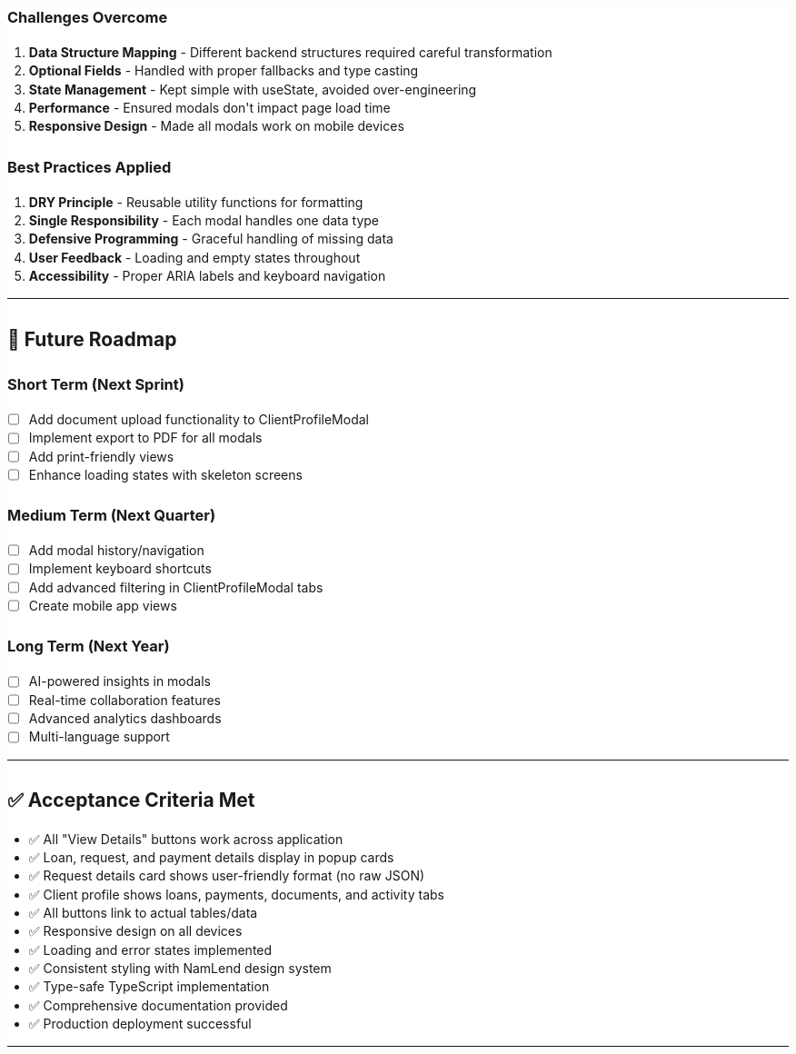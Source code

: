 ### Challenges Overcome
1. **Data Structure Mapping** - Different backend structures required careful transformation
2. **Optional Fields** - Handled with proper fallbacks and type casting
3. **State Management** - Kept simple with useState, avoided over-engineering
4. **Performance** - Ensured modals don't impact page load time
5. **Responsive Design** - Made all modals work on mobile devices

### Best Practices Applied
1. **DRY Principle** - Reusable utility functions for formatting
2. **Single Responsibility** - Each modal handles one data type
3. **Defensive Programming** - Graceful handling of missing data
4. **User Feedback** - Loading and empty states throughout
5. **Accessibility** - Proper ARIA labels and keyboard navigation

---

## 🔮 Future Roadmap

### Short Term (Next Sprint)
- [ ] Add document upload functionality to ClientProfileModal
- [ ] Implement export to PDF for all modals
- [ ] Add print-friendly views
- [ ] Enhance loading states with skeleton screens

### Medium Term (Next Quarter)
- [ ] Add modal history/navigation
- [ ] Implement keyboard shortcuts
- [ ] Add advanced filtering in ClientProfileModal tabs
- [ ] Create mobile app views

### Long Term (Next Year)
- [ ] AI-powered insights in modals
- [ ] Real-time collaboration features
- [ ] Advanced analytics dashboards
- [ ] Multi-language support

---

## ✅ Acceptance Criteria Met

- ✅ All "View Details" buttons work across application
- ✅ Loan, request, and payment details display in popup cards
- ✅ Request details card shows user-friendly format (no raw JSON)
- ✅ Client profile shows loans, payments, documents, and activity tabs
- ✅ All buttons link to actual tables/data
- ✅ Responsive design on all devices
- ✅ Loading and error states implemented
- ✅ Consistent styling with NamLend design system
- ✅ Type-safe TypeScript implementation
- ✅ Comprehensive documentation provided
- ✅ Production deployment successful

---